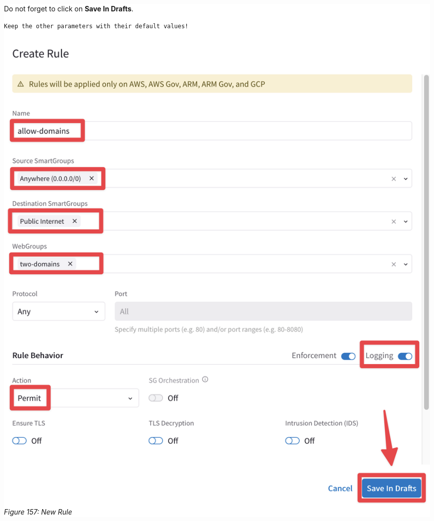 Do not forget to click on **Save In Drafts**.

```{warning}
Keep the other parameters with their default values!
```

![lab6-newrule](images/lab6-newrule.png)
_Figure 157: New Rule_
